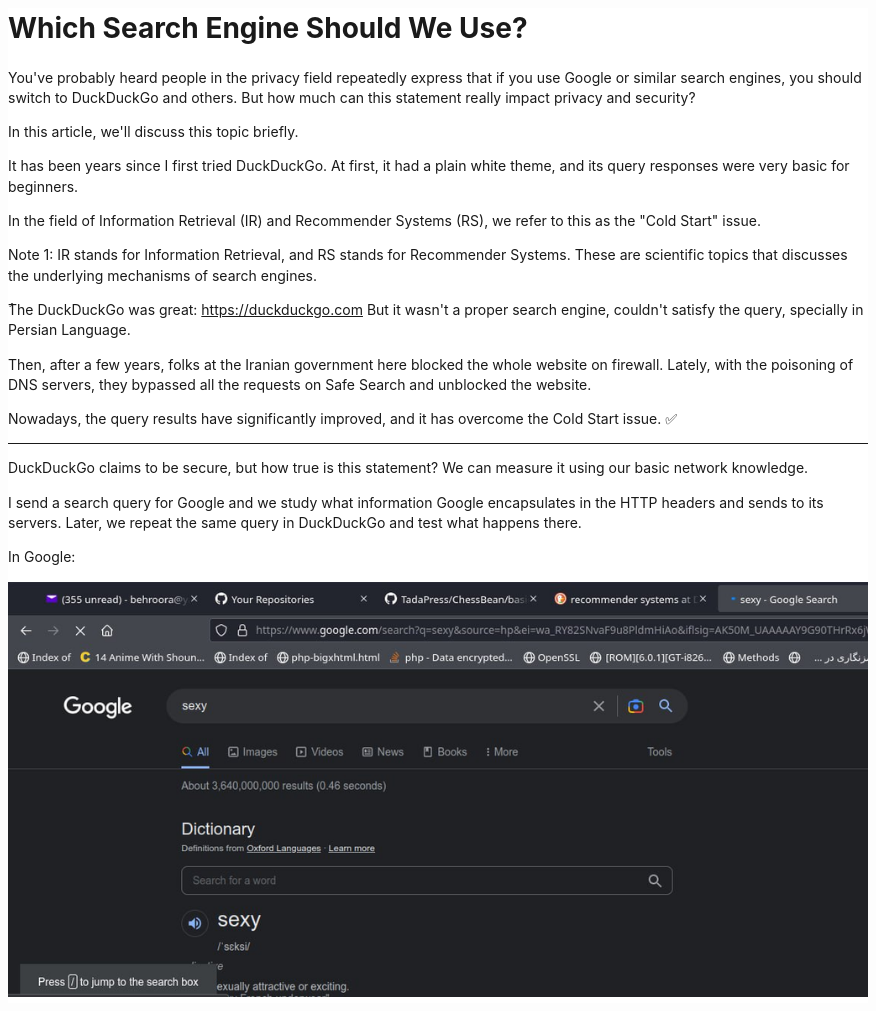 # Which Search Engine Should We Use?

You've probably heard people in the privacy field repeatedly express that if you use Google or similar search engines, you should switch to DuckDuckGo and others. But how much can this statement really impact privacy and security?

In this article, we'll discuss this topic briefly.

It has been years since I first tried DuckDuckGo. At first, it had a plain white theme, and its query responses were very basic for beginners.

In the field of Information Retrieval (IR) and Recommender Systems (RS), we refer to this as the "Cold Start" issue.

Note 1: IR stands for Information Retrieval, and RS stands for Recommender Systems. These are scientific topics that discusses the underlying mechanisms of search engines.

ُThe DuckDuckGo was great:
https://duckduckgo.com
But it wasn't a proper search engine, couldn't satisfy the query, specially in Persian Language.

Then, after a few years, folks at the Iranian government here blocked the whole website on firewall. Lately, with the poisoning of DNS servers, they bypassed all the requests on Safe Search and unblocked the website.

Nowadays, the query results have significantly improved, and it has overcome the Cold Start issue. ✅

____________________________________

DuckDuckGo claims to be secure, but how true is this statement? We can measure it using our basic network knowledge.

I send a search query for Google and we study what information Google encapsulates in the HTTP headers and sends to its servers. Later, we repeat the same query in DuckDuckGo and test what happens there.

In Google:

![Google Search picture](Files/1.jpg)
